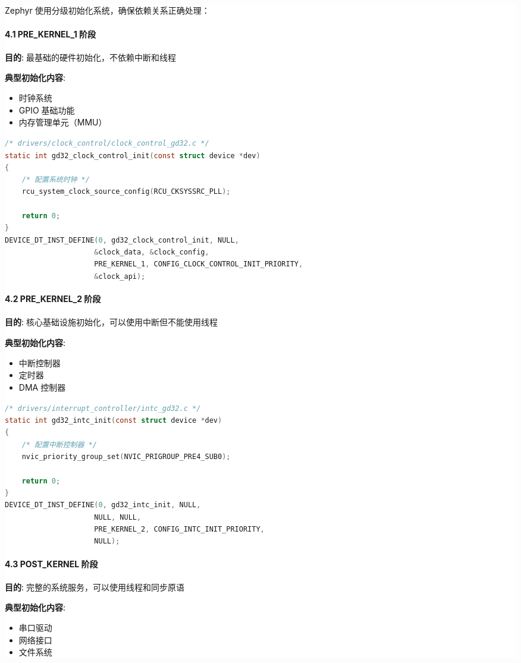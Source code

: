 Zephyr 使用分级初始化系统，确保依赖关系正确处理：

#### 4.1 PRE_KERNEL_1 阶段
**目的**: 最基础的硬件初始化，不依赖中断和线程

**典型初始化内容**:
- 时钟系统
- GPIO 基础功能
- 内存管理单元（MMU）

```c
/* drivers/clock_control/clock_control_gd32.c */
static int gd32_clock_control_init(const struct device *dev)
{
    /* 配置系统时钟 */
    rcu_system_clock_source_config(RCU_CKSYSSRC_PLL);
    
    return 0;
}
DEVICE_DT_INST_DEFINE(0, gd32_clock_control_init, NULL,
                     &clock_data, &clock_config, 
                     PRE_KERNEL_1, CONFIG_CLOCK_CONTROL_INIT_PRIORITY,
                     &clock_api);
```

#### 4.2 PRE_KERNEL_2 阶段
**目的**: 核心基础设施初始化，可以使用中断但不能使用线程

**典型初始化内容**:
- 中断控制器
- 定时器
- DMA 控制器

```c
/* drivers/interrupt_controller/intc_gd32.c */
static int gd32_intc_init(const struct device *dev)
{
    /* 配置中断控制器 */
    nvic_priority_group_set(NVIC_PRIGROUP_PRE4_SUB0);
    
    return 0;
}
DEVICE_DT_INST_DEFINE(0, gd32_intc_init, NULL,
                     NULL, NULL,
                     PRE_KERNEL_2, CONFIG_INTC_INIT_PRIORITY,
                     NULL);
```

#### 4.3 POST_KERNEL 阶段
**目的**: 完整的系统服务，可以使用线程和同步原语

**典型初始化内容**:
- 串口驱动
- 网络接口
- 文件系统
